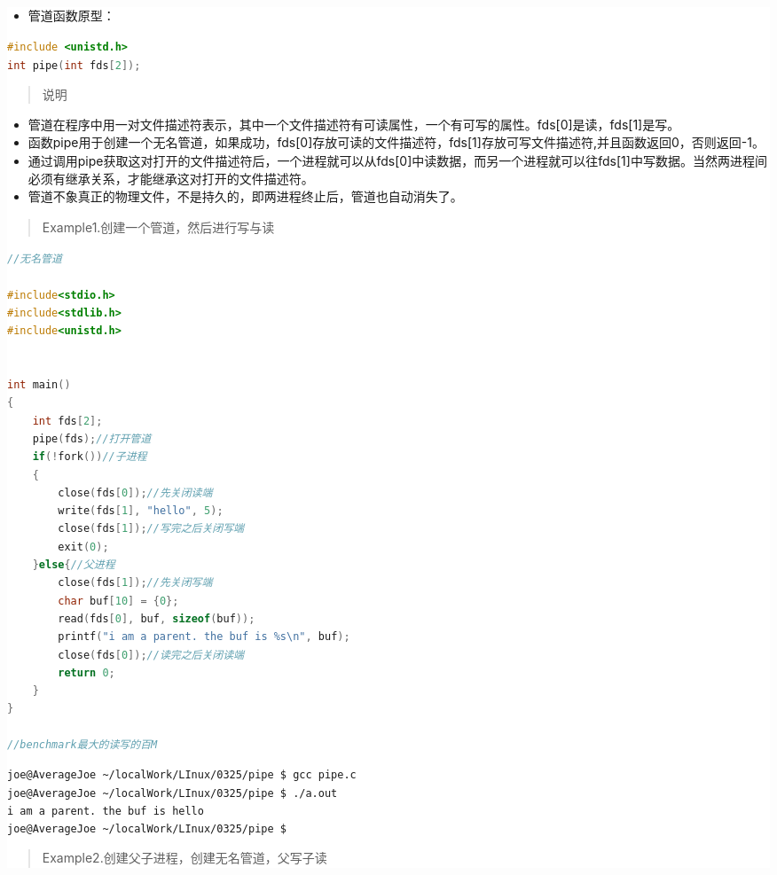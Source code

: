 + 管道函数原型：

```c
#include <unistd.h> 
int pipe(int fds[2]);
```
> 说明

+ 管道在程序中用一对文件描述符表示，其中一个文件描述符有可读属性，一个有可写的属性。fds[0]是读，fds[1]是写。
+ 函数pipe用于创建一个无名管道，如果成功，fds[0]存放可读的文件描述符，fds[1]存放可写文件描述符,并且函数返回0，否则返回-1。
+ 通过调用pipe获取这对打开的文件描述符后，一个进程就可以从fds[0]中读数据，而另一个进程就可以往fds[1]中写数据。当然两进程间必须有继承关系，才能继承这对打开的文件描述符。
+ 管道不象真正的物理文件，不是持久的，即两进程终止后，管道也自动消失了。

> Example1.创建一个管道，然后进行写与读

```c
//无名管道

#include<stdio.h>
#include<stdlib.h>
#include<unistd.h>


int main()
{
    int fds[2];
    pipe(fds);//打开管道
    if(!fork())//子进程
    {
        close(fds[0]);//先关闭读端
        write(fds[1], "hello", 5);
        close(fds[1]);//写完之后关闭写端
        exit(0);
    }else{//父进程
        close(fds[1]);//先关闭写端
        char buf[10] = {0};
        read(fds[0], buf, sizeof(buf));
        printf("i am a parent. the buf is %s\n", buf);
        close(fds[0]);//读完之后关闭读端
        return 0;
    }
}

//benchmark最大的读写的百M
```

```shell
joe@AverageJoe ~/localWork/LInux/0325/pipe $ gcc pipe.c
joe@AverageJoe ~/localWork/LInux/0325/pipe $ ./a.out 
i am a parent. the buf is hello
joe@AverageJoe ~/localWork/LInux/0325/pipe $ 
```


> Example2.创建父子进程，创建无名管道，父写子读
